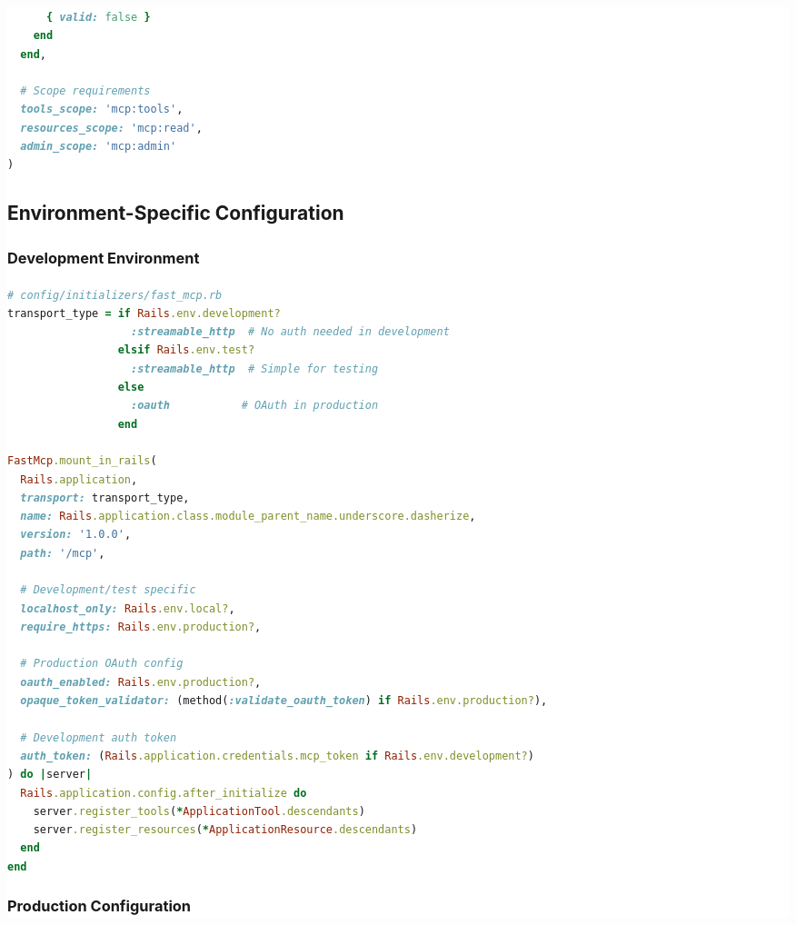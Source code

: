 ```ruby
      { valid: false }
    end
  end,

  # Scope requirements
  tools_scope: 'mcp:tools',
  resources_scope: 'mcp:read',
  admin_scope: 'mcp:admin'
)
```

## Environment-Specific Configuration

### Development Environment

```ruby
# config/initializers/fast_mcp.rb
transport_type = if Rails.env.development?
                   :streamable_http  # No auth needed in development
                 elsif Rails.env.test?
                   :streamable_http  # Simple for testing
                 else
                   :oauth           # OAuth in production
                 end

FastMcp.mount_in_rails(
  Rails.application,
  transport: transport_type,
  name: Rails.application.class.module_parent_name.underscore.dasherize,
  version: '1.0.0',
  path: '/mcp',

  # Development/test specific
  localhost_only: Rails.env.local?,
  require_https: Rails.env.production?,

  # Production OAuth config
  oauth_enabled: Rails.env.production?,
  opaque_token_validator: (method(:validate_oauth_token) if Rails.env.production?),

  # Development auth token
  auth_token: (Rails.application.credentials.mcp_token if Rails.env.development?)
) do |server|
  Rails.application.config.after_initialize do
    server.register_tools(*ApplicationTool.descendants)
    server.register_resources(*ApplicationResource.descendants)
  end
end
```

### Production Configuration
